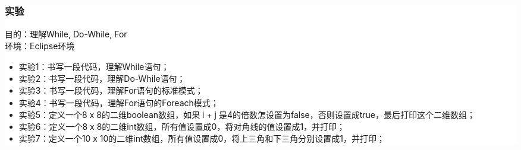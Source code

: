 ### __实验__

目的：理解While, Do-While, For<br/>
环境：Eclipse环境

* 实验1：书写一段代码，理解While语句；
* 实验2：书写一段代码，理解Do-While语句；
* 实验3：书写一段代码，理解For语句的标准模式；
* 实验4：书写一段代码，理解For语句的Foreach模式；
* 实验5：定义一个8 x 8的二维boolean数组，如果 i + j 是4的倍数怎设置为false，否则设置成true，最后打印这个二维数组；
* 实验6：定义一个8 x 8的二维int数组，所有值设置成0，将对角线的值设置成1，并打印；
* 实验7：定义一个10 x 10的二维int数组，所有值设置成0，将上三角和下三角分别设置成1，并打印；


